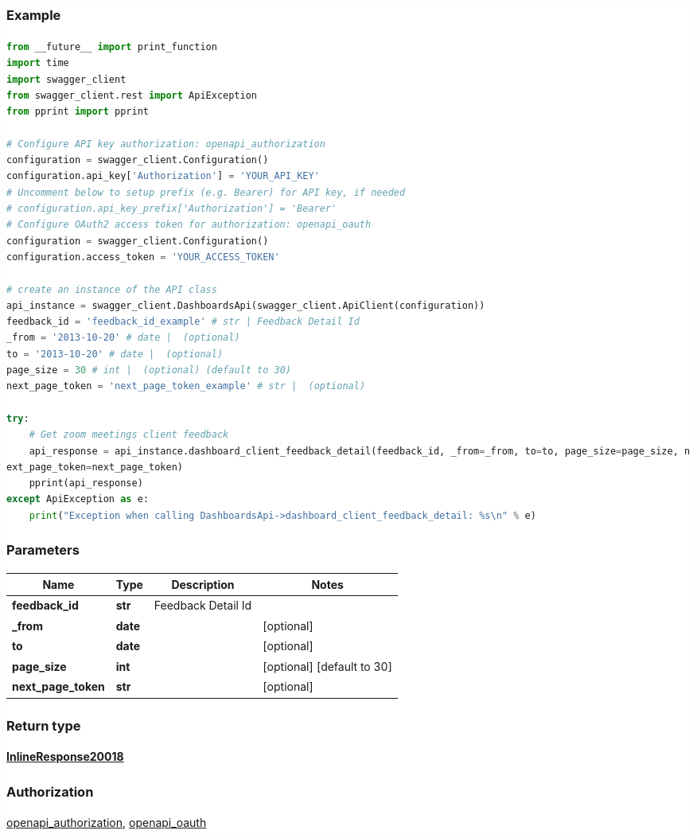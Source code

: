 ### Example
```python
from __future__ import print_function
import time
import swagger_client
from swagger_client.rest import ApiException
from pprint import pprint

# Configure API key authorization: openapi_authorization
configuration = swagger_client.Configuration()
configuration.api_key['Authorization'] = 'YOUR_API_KEY'
# Uncomment below to setup prefix (e.g. Bearer) for API key, if needed
# configuration.api_key_prefix['Authorization'] = 'Bearer'
# Configure OAuth2 access token for authorization: openapi_oauth
configuration = swagger_client.Configuration()
configuration.access_token = 'YOUR_ACCESS_TOKEN'

# create an instance of the API class
api_instance = swagger_client.DashboardsApi(swagger_client.ApiClient(configuration))
feedback_id = 'feedback_id_example' # str | Feedback Detail Id
_from = '2013-10-20' # date |  (optional)
to = '2013-10-20' # date |  (optional)
page_size = 30 # int |  (optional) (default to 30)
next_page_token = 'next_page_token_example' # str |  (optional)

try:
    # Get zoom meetings client feedback
    api_response = api_instance.dashboard_client_feedback_detail(feedback_id, _from=_from, to=to, page_size=page_size, next_page_token=next_page_token)
    pprint(api_response)
except ApiException as e:
    print("Exception when calling DashboardsApi->dashboard_client_feedback_detail: %s\n" % e)
```

### Parameters

Name | Type | Description  | Notes
------------- | ------------- | ------------- | -------------
 **feedback_id** | **str**| Feedback Detail Id | 
 **_from** | **date**|  | [optional] 
 **to** | **date**|  | [optional] 
 **page_size** | **int**|  | [optional] [default to 30]
 **next_page_token** | **str**|  | [optional] 

### Return type

[**InlineResponse20018**](InlineResponse20018.md)

### Authorization

[openapi_authorization](../README.md#openapi_authorization), [openapi_oauth](../README.md#openapi_oauth)

